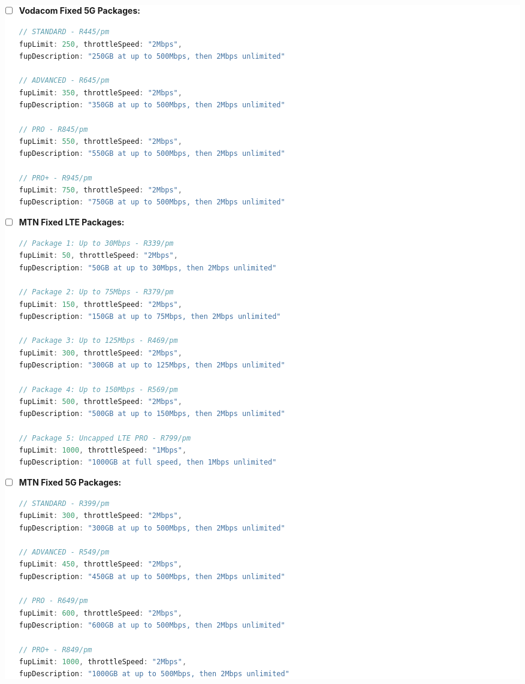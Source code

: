   ```typescript
  ```

- [ ] **Vodacom Fixed 5G Packages:**
  ```typescript
  // STANDARD - R445/pm
  fupLimit: 250, throttleSpeed: "2Mbps",
  fupDescription: "250GB at up to 500Mbps, then 2Mbps unlimited"
  
  // ADVANCED - R645/pm
  fupLimit: 350, throttleSpeed: "2Mbps", 
  fupDescription: "350GB at up to 500Mbps, then 2Mbps unlimited"
  
  // PRO - R845/pm
  fupLimit: 550, throttleSpeed: "2Mbps",
  fupDescription: "550GB at up to 500Mbps, then 2Mbps unlimited"
  
  // PRO+ - R945/pm
  fupLimit: 750, throttleSpeed: "2Mbps",
  fupDescription: "750GB at up to 500Mbps, then 2Mbps unlimited"
  ```

- [ ] **MTN Fixed LTE Packages:**
  ```typescript
  // Package 1: Up to 30Mbps - R339/pm
  fupLimit: 50, throttleSpeed: "2Mbps",
  fupDescription: "50GB at up to 30Mbps, then 2Mbps unlimited"
  
  // Package 2: Up to 75Mbps - R379/pm
  fupLimit: 150, throttleSpeed: "2Mbps",
  fupDescription: "150GB at up to 75Mbps, then 2Mbps unlimited"
  
  // Package 3: Up to 125Mbps - R469/pm
  fupLimit: 300, throttleSpeed: "2Mbps",
  fupDescription: "300GB at up to 125Mbps, then 2Mbps unlimited"
  
  // Package 4: Up to 150Mbps - R569/pm
  fupLimit: 500, throttleSpeed: "2Mbps",
  fupDescription: "500GB at up to 150Mbps, then 2Mbps unlimited"
  
  // Package 5: Uncapped LTE PRO - R799/pm
  fupLimit: 1000, throttleSpeed: "1Mbps",
  fupDescription: "1000GB at full speed, then 1Mbps unlimited"
  ```

- [ ] **MTN Fixed 5G Packages:**
  ```typescript
  // STANDARD - R399/pm
  fupLimit: 300, throttleSpeed: "2Mbps",
  fupDescription: "300GB at up to 500Mbps, then 2Mbps unlimited"
  
  // ADVANCED - R549/pm
  fupLimit: 450, throttleSpeed: "2Mbps",
  fupDescription: "450GB at up to 500Mbps, then 2Mbps unlimited"
  
  // PRO - R649/pm
  fupLimit: 600, throttleSpeed: "2Mbps",
  fupDescription: "600GB at up to 500Mbps, then 2Mbps unlimited"
  
  // PRO+ - R849/pm
  fupLimit: 1000, throttleSpeed: "2Mbps",
  fupDescription: "1000GB at up to 500Mbps, then 2Mbps unlimited"
  ```
